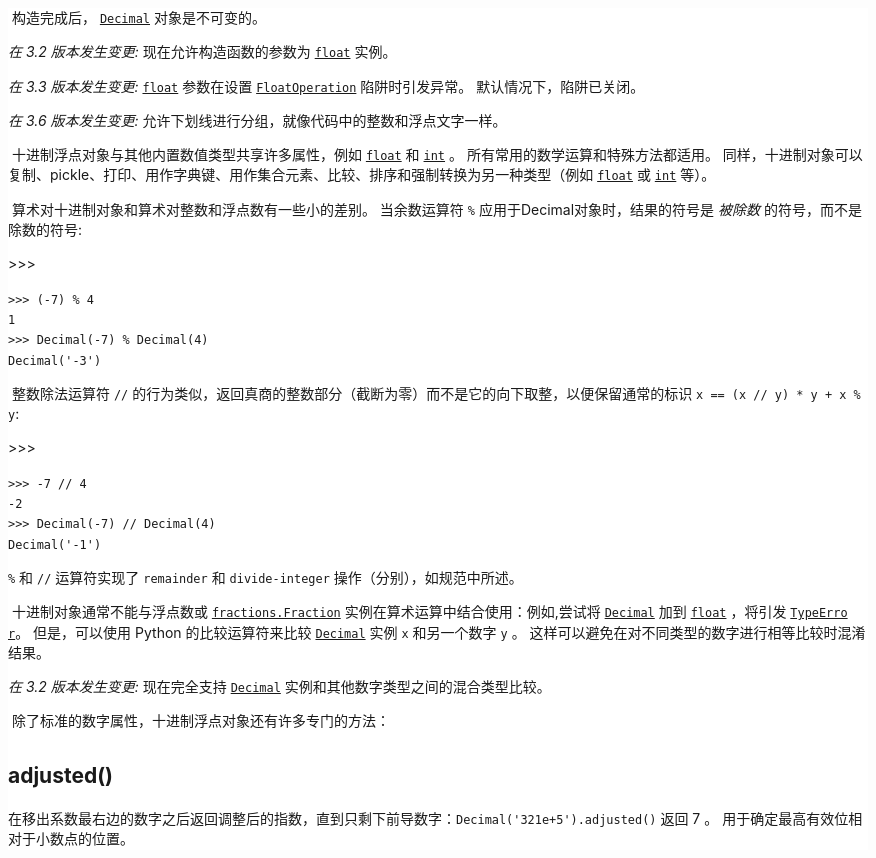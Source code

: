 ​	构造完成后， [`Decimal`](https://docs.python.org/zh-cn/3.13/library/decimal.html#decimal.Decimal) 对象是不可变的。

*在 3.2 版本发生变更:* 现在允许构造函数的参数为 [`float`](https://docs.python.org/zh-cn/3.13/library/functions.html#float) 实例。

*在 3.3 版本发生变更:* [`float`](https://docs.python.org/zh-cn/3.13/library/functions.html#float) 参数在设置 [`FloatOperation`](https://docs.python.org/zh-cn/3.13/library/decimal.html#decimal.FloatOperation) 陷阱时引发异常。 默认情况下，陷阱已关闭。

*在 3.6 版本发生变更:* 允许下划线进行分组，就像代码中的整数和浮点文字一样。

​	十进制浮点对象与其他内置数值类型共享许多属性，例如 [`float`](https://docs.python.org/zh-cn/3.13/library/functions.html#float) 和 [`int`](https://docs.python.org/zh-cn/3.13/library/functions.html#int) 。 所有常用的数学运算和特殊方法都适用。 同样，十进制对象可以复制、pickle、打印、用作字典键、用作集合元素、比较、排序和强制转换为另一种类型（例如 [`float`](https://docs.python.org/zh-cn/3.13/library/functions.html#float) 或 [`int`](https://docs.python.org/zh-cn/3.13/library/functions.html#int) 等）。

​	算术对十进制对象和算术对整数和浮点数有一些小的差别。 当余数运算符 `%` 应用于Decimal对象时，结果的符号是 *被除数* 的符号，而不是除数的符号:

\>>>

```
>>> (-7) % 4
1
>>> Decimal(-7) % Decimal(4)
Decimal('-3')
```

​	整数除法运算符 `//` 的行为类似，返回真商的整数部分（截断为零）而不是它的向下取整，以便保留通常的标识 `x == (x // y) * y + x % y`:

\>>>

```
>>> -7 // 4
-2
>>> Decimal(-7) // Decimal(4)
Decimal('-1')
```

`%` 和 `//` 运算符实现了 `remainder` 和 `divide-integer` 操作（分别），如规范中所述。

​	十进制对象通常不能与浮点数或 [`fractions.Fraction`](https://docs.python.org/zh-cn/3.13/library/fractions.html#fractions.Fraction) 实例在算术运算中结合使用：例如,尝试将 [`Decimal`](https://docs.python.org/zh-cn/3.13/library/decimal.html#decimal.Decimal) 加到 [`float`](https://docs.python.org/zh-cn/3.13/library/functions.html#float) ，将引发 [`TypeError`](https://docs.python.org/zh-cn/3.13/library/exceptions.html#TypeError)。 但是，可以使用 Python 的比较运算符来比较 [`Decimal`](https://docs.python.org/zh-cn/3.13/library/decimal.html#decimal.Decimal) 实例 `x` 和另一个数字 `y` 。 这样可以避免在对不同类型的数字进行相等比较时混淆结果。

*在 3.2 版本发生变更:* 现在完全支持 [`Decimal`](https://docs.python.org/zh-cn/3.13/library/decimal.html#decimal.Decimal) 实例和其他数字类型之间的混合类型比较。

​	除了标准的数字属性，十进制浮点对象还有许多专门的方法：

## **adjusted**()

​	在移出系数最右边的数字之后返回调整后的指数，直到只剩下前导数字：`Decimal('321e+5').adjusted()` 返回 7 。 用于确定最高有效位相对于小数点的位置。
